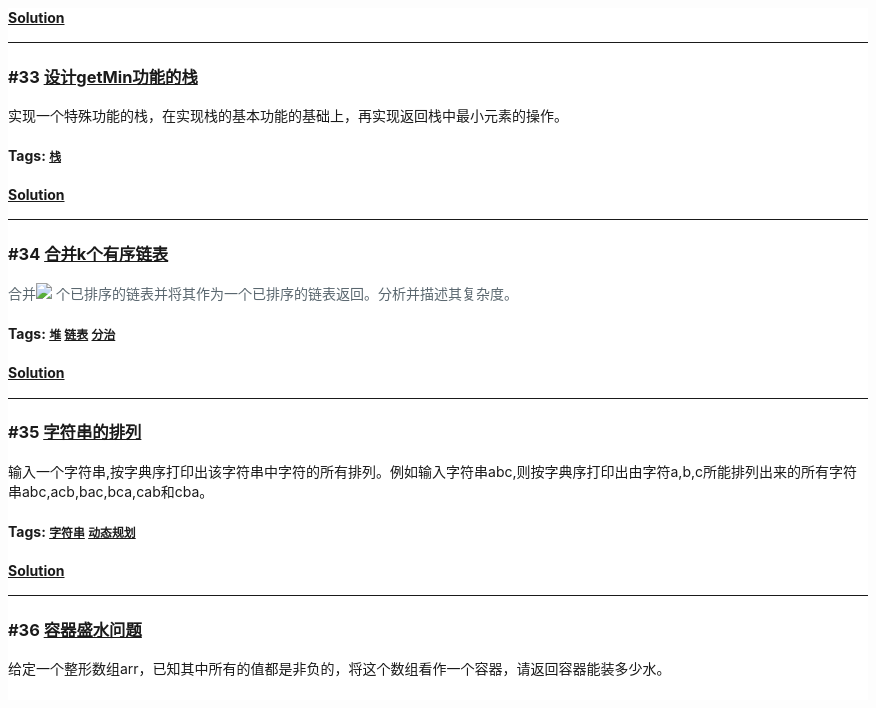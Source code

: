 [**Solution**](https://github.com/kenblikylee/ksof/tree/main/Program/problemset/nowcoder/Top200/solutions/10%20binary-search/32.js)

<hr>

### #33 [设计getMin功能的栈](https://www.nowcoder.com/practice/c623426af02d4c189f92f2a99647bd34?tpId=117&&tqId=37793&rp=1&ru=/ta/job-code-high&qru=/ta/job-code-high/question-ranking)

<span>实现一个特殊功能的栈，在实现栈的基本功能的基础上，再实现返回栈中最小元素的操作。</span>

#### Tags: [`栈`](https://leetcode-cn.com/tag/stack/problemset/)

[**Solution**](https://github.com/kenblikylee/ksof/tree/main/Program/problemset/nowcoder/Top200/solutions/8%20stack/33.js)

<hr>

### #34 [合并k个有序链表](https://www.nowcoder.com/practice/65cfde9e5b9b4cf2b6bafa5f3ef33fa6?tpId=117&&tqId=37747&rp=1&ru=/ta/job-code-high&qru=/ta/job-code-high/question-ranking)

<div>  <span style="color: rgb(90,103,111);"><span style="color: rgb(90,103,111);">合并<img src="https://www.nowcoder.com/equation?tex=%5C%20k"> 个已排序的链表并将其作为一个</span><span style="color: rgb(90,103,111);">已排序的</span><span style="color: rgb(90,103,111);">链表返回。分析并描述其复杂度。 </span></span> </div> <div> </div>

#### Tags: [`堆`](https://leetcode-cn.com/tag/heap/problemset/) [`链表`](https://leetcode-cn.com/tag/linked-list/problemset/) [`分治`](https://leetcode-cn.com/tag/divide-and-conquer/problemset/)

[**Solution**](https://github.com/kenblikylee/ksof/tree/main/Program/problemset/nowcoder/Top200/solutions/14%20heap/34.js)

<hr>

### #35 [字符串的排列](https://www.nowcoder.com/practice/fe6b651b66ae47d7acce78ffdd9a96c7?tpId=117&&tqId=37778&rp=1&ru=/ta/job-code-high&qru=/ta/job-code-high/question-ranking)

输入一个字符串,按字典序打印出该字符串中字符的所有排列。例如输入字符串abc,则按字典序打印出由字符a,b,c所能排列出来的所有字符串abc,acb,bac,bca,cab和cba。

#### Tags: [`字符串`](https://leetcode-cn.com/tag/string/problemset/) [`动态规划`](https://leetcode-cn.com/tag/dynamic-programming/problemset/)

[**Solution**](https://github.com/kenblikylee/ksof/tree/main/Program/problemset/nowcoder/Top200/solutions/5%20string/35.js)

<hr>

### #36 [容器盛水问题](https://www.nowcoder.com/practice/31c1aed01b394f0b8b7734de0324e00f?tpId=117&&tqId=37802&rp=1&ru=/ta/job-code-high&qru=/ta/job-code-high/question-ranking)

<div>  给定一个整形数组arr，已知其中所有的值都是非负的，将这个数组看作一个容器，请返回容器能装多少水。 </div> <div>  <img alt="" src="https://uploadfiles.nowcoder.com/images/20210416/999991351_1618541247169/26A2E295DEE51749C45B5E8DD671E879" style="height: auto;width: 337.4px;"><br> </div>
